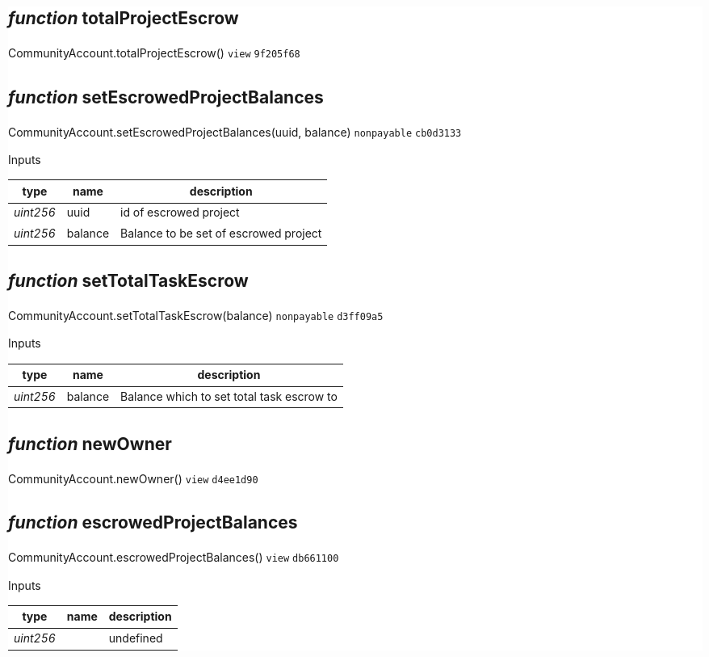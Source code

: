 

## *function* totalProjectEscrow

CommunityAccount.totalProjectEscrow() `view` `9f205f68`





## *function* setEscrowedProjectBalances

CommunityAccount.setEscrowedProjectBalances(uuid, balance) `nonpayable` `cb0d3133`


Inputs

| **type** | **name** | **description** |
|-|-|-|
| *uint256* | uuid | id of escrowed project |
| *uint256* | balance | Balance to be set of escrowed project |


## *function* setTotalTaskEscrow

CommunityAccount.setTotalTaskEscrow(balance) `nonpayable` `d3ff09a5`


Inputs

| **type** | **name** | **description** |
|-|-|-|
| *uint256* | balance | Balance which to set total task escrow to |


## *function* newOwner

CommunityAccount.newOwner() `view` `d4ee1d90`





## *function* escrowedProjectBalances

CommunityAccount.escrowedProjectBalances() `view` `db661100`


Inputs

| **type** | **name** | **description** |
|-|-|-|
| *uint256* |  | undefined |
